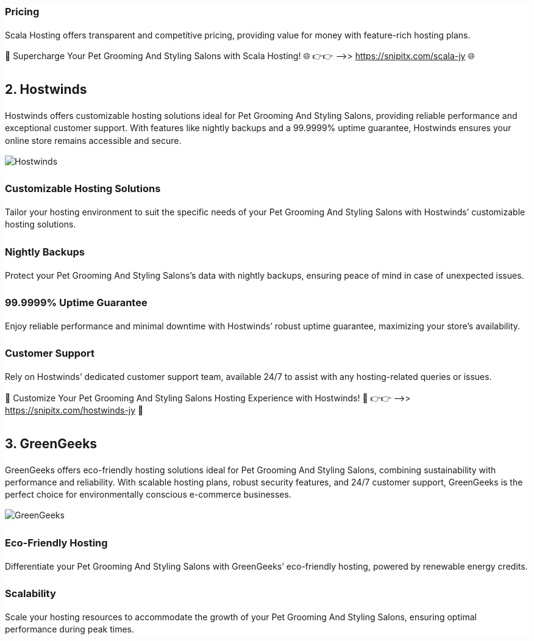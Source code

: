 ### Pricing
Scala Hosting offers transparent and competitive pricing, providing value for money with feature-rich hosting plans.

🚀 Supercharge Your Pet Grooming And Styling Salons with Scala Hosting! 🌐
👉👉 -->> https://snipitx.com/scala-jy 🌐

## 2. Hostwinds

Hostwinds offers customizable hosting solutions ideal for Pet Grooming And Styling Salons, providing reliable performance and exceptional customer support. With features like nightly backups and a 99.9999% uptime guarantee, Hostwinds ensures your online store remains accessible and secure.

![Hostwinds](https://i.imgur.com/53aSNXx.jpeg "Hostwinds Hosting")

### Customizable Hosting Solutions
Tailor your hosting environment to suit the specific needs of your Pet Grooming And Styling Salons with Hostwinds’ customizable hosting solutions.

### Nightly Backups
Protect your Pet Grooming And Styling Salons’s data with nightly backups, ensuring peace of mind in case of unexpected issues.

### 99.9999% Uptime Guarantee
Enjoy reliable performance and minimal downtime with Hostwinds’ robust uptime guarantee, maximizing your store’s availability.

### Customer Support
Rely on Hostwinds’ dedicated customer support team, available 24/7 to assist with any hosting-related queries or issues.

🌟 Customize Your Pet Grooming And Styling Salons Hosting Experience with Hostwinds! 🚀
👉👉 -->> https://snipitx.com/hostwinds-jy 🚀


## 3. GreenGeeks

GreenGeeks offers eco-friendly hosting solutions ideal for Pet Grooming And Styling Salons, combining sustainability with performance and reliability. With scalable hosting plans, robust security features, and 24/7 customer support, GreenGeeks is the perfect choice for environmentally conscious e-commerce businesses.

![GreenGeeks](https://i.imgur.com/eEwuntu.jpg "GreenGeeks Hosting")

### Eco-Friendly Hosting
Differentiate your Pet Grooming And Styling Salons with GreenGeeks’ eco-friendly hosting, powered by renewable energy credits.

### Scalability
Scale your hosting resources to accommodate the growth of your Pet Grooming And Styling Salons, ensuring optimal performance during peak times.
